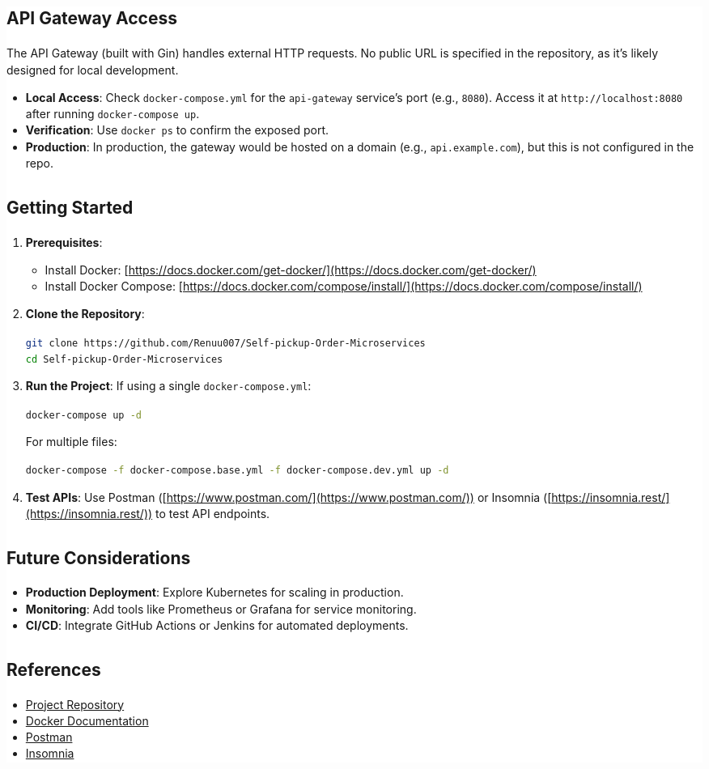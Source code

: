 ## API Gateway Access

The API Gateway (built with Gin) handles external HTTP requests. No public URL is specified in the repository, as it’s likely designed for local development.

- **Local Access**: Check `docker-compose.yml` for the `api-gateway` service’s port (e.g., `8080`). Access it at `http://localhost:8080` after running `docker-compose up`.
- **Verification**: Use `docker ps` to confirm the exposed port.
- **Production**: In production, the gateway would be hosted on a domain (e.g., `api.example.com`), but this is not configured in the repo.

## Getting Started

1. **Prerequisites**:
   - Install Docker: [https://docs.docker.com/get-docker/](https://docs.docker.com/get-docker/)
   - Install Docker Compose: [https://docs.docker.com/compose/install/](https://docs.docker.com/compose/install/)

2. **Clone the Repository**:
   ```bash
   git clone https://github.com/Renuu007/Self-pickup-Order-Microservices
   cd Self-pickup-Order-Microservices
   ```

3. **Run the Project**:
   If using a single `docker-compose.yml`:
   ```bash
   docker-compose up -d
   ```
   For multiple files:
   ```bash
   docker-compose -f docker-compose.base.yml -f docker-compose.dev.yml up -d
   ```

4. **Test APIs**:
   Use Postman ([https://www.postman.com/](https://www.postman.com/)) or Insomnia ([https://insomnia.rest/](https://insomnia.rest/)) to test API endpoints.

## Future Considerations

- **Production Deployment**: Explore Kubernetes for scaling in production.
- **Monitoring**: Add tools like Prometheus or Grafana for service monitoring.
- **CI/CD**: Integrate GitHub Actions or Jenkins for automated deployments.

## References

- [Project Repository](https://github.com/Renuu007/Self-pickup-Order-Microservices)
- [Docker Documentation](https://docs.docker.com/)
- [Postman](https://www.postman.com/)
- [Insomnia](https://insomnia.rest/)